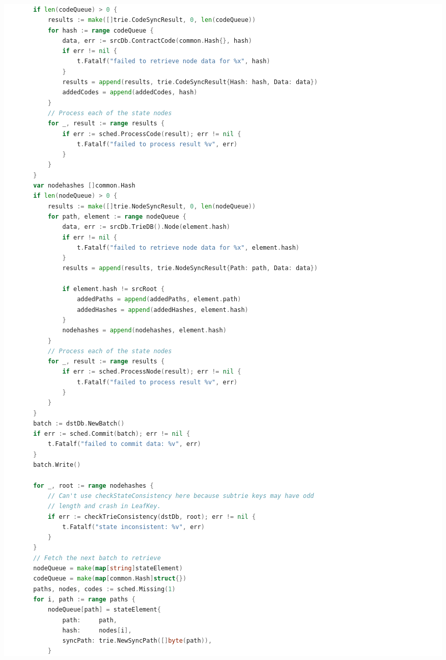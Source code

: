 ```go
		if len(codeQueue) > 0 {
			results := make([]trie.CodeSyncResult, 0, len(codeQueue))
			for hash := range codeQueue {
				data, err := srcDb.ContractCode(common.Hash{}, hash)
				if err != nil {
					t.Fatalf("failed to retrieve node data for %x", hash)
				}
				results = append(results, trie.CodeSyncResult{Hash: hash, Data: data})
				addedCodes = append(addedCodes, hash)
			}
			// Process each of the state nodes
			for _, result := range results {
				if err := sched.ProcessCode(result); err != nil {
					t.Fatalf("failed to process result %v", err)
				}
			}
		}
		var nodehashes []common.Hash
		if len(nodeQueue) > 0 {
			results := make([]trie.NodeSyncResult, 0, len(nodeQueue))
			for path, element := range nodeQueue {
				data, err := srcDb.TrieDB().Node(element.hash)
				if err != nil {
					t.Fatalf("failed to retrieve node data for %x", element.hash)
				}
				results = append(results, trie.NodeSyncResult{Path: path, Data: data})

				if element.hash != srcRoot {
					addedPaths = append(addedPaths, element.path)
					addedHashes = append(addedHashes, element.hash)
				}
				nodehashes = append(nodehashes, element.hash)
			}
			// Process each of the state nodes
			for _, result := range results {
				if err := sched.ProcessNode(result); err != nil {
					t.Fatalf("failed to process result %v", err)
				}
			}
		}
		batch := dstDb.NewBatch()
		if err := sched.Commit(batch); err != nil {
			t.Fatalf("failed to commit data: %v", err)
		}
		batch.Write()

		for _, root := range nodehashes {
			// Can't use checkStateConsistency here because subtrie keys may have odd
			// length and crash in LeafKey.
			if err := checkTrieConsistency(dstDb, root); err != nil {
				t.Fatalf("state inconsistent: %v", err)
			}
		}
		// Fetch the next batch to retrieve
		nodeQueue = make(map[string]stateElement)
		codeQueue = make(map[common.Hash]struct{})
		paths, nodes, codes := sched.Missing(1)
		for i, path := range paths {
			nodeQueue[path] = stateElement{
				path:     path,
				hash:     nodes[i],
				syncPath: trie.NewSyncPath([]byte(path)),
			}
```